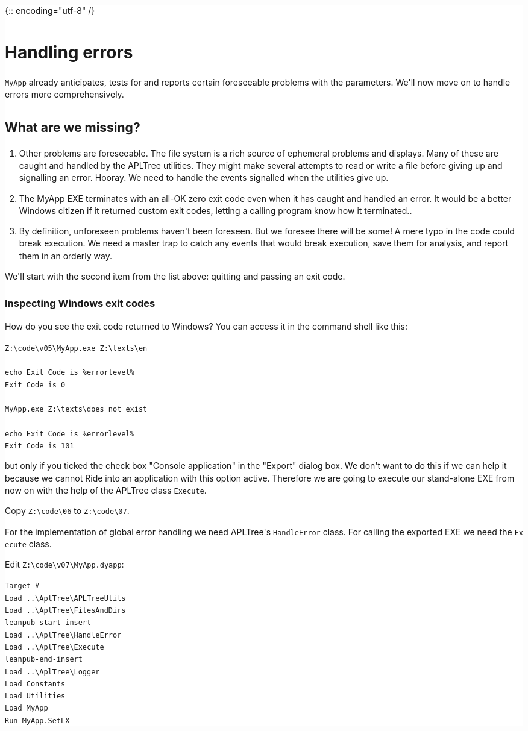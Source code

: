 {:: encoding="utf-8" /}

# Handling errors

`MyApp` already anticipates, tests for and reports certain foreseeable problems with the parameters. We'll now move on to handle errors more comprehensively.


## What are we missing? 

1. Other problems are foreseeable. The file system is a rich source of ephemeral problems and displays. Many of these are caught and handled by the APLTree utilities. They might make several attempts to read or write a file before giving up and signalling an error. Hooray. We need to handle the events signalled when the utilities give up. 

2. The MyApp EXE terminates with an all-OK zero exit code even when it has caught and handled an error. It would be a better Windows citizen if it returned custom exit codes, letting a calling program know how it terminated..

3. By definition, unforeseen problems haven't been foreseen. But we foresee there will be some! A mere typo in the code could break execution. We need a master trap to catch any events that would break execution, save them for analysis, and report them in an orderly way. 

We'll start with the second item from the list above: quitting and passing an exit code.

### Inspecting Windows exit codes

How do you see the exit code returned to Windows? You can access it in the command shell like this:

~~~
Z:\code\v05\MyApp.exe Z:\texts\en
 
echo Exit Code is %errorlevel%
Exit Code is 0

MyApp.exe Z:\texts\does_not_exist
 
echo Exit Code is %errorlevel%
Exit Code is 101
~~~

but only if you ticked the check box "Console application" in the "Export" dialog box. We don't want to do this if we can help it because we cannot Ride into an application with this option active. Therefore we are going to execute our stand-alone EXE from now on with the help of the APLTree class `Execute`.

Copy `Z:\code\06` to `Z:\code\07`.

For the implementation of global error handling we need APLTree's `HandleError` class. For calling the exported EXE we need the `Execute` class.

Edit `Z:\code\v07\MyApp.dyapp`:

~~~
Target #
Load ..\AplTree\APLTreeUtils
Load ..\AplTree\FilesAndDirs
leanpub-start-insert
Load ..\AplTree\HandleError
Load ..\AplTree\Execute
leanpub-end-insert
Load ..\AplTree\Logger
Load Constants
Load Utilities
Load MyApp
Run MyApp.SetLX
~~~
